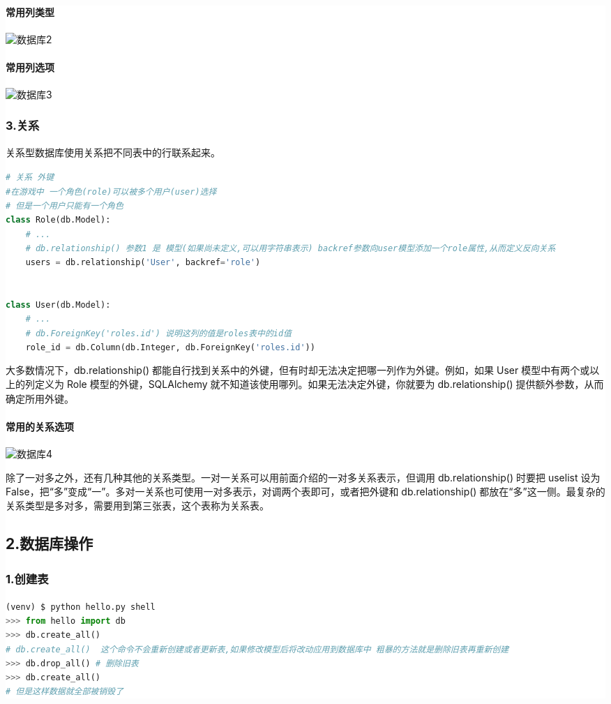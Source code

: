 #### **常用列类型**

![数据库2](D:\stu\我的学习记录\flask-web开发学习记录\数据库2.png)

#### **常用列选项**

![数据库3](D:\stu\我的学习记录\flask-web开发学习记录\数据库3.png)

### 3.关系

关系型数据库使用关系把不同表中的行联系起来。

```python
# 关系 外键 
#在游戏中 一个角色(role)可以被多个用户(user)选择 
# 但是一个用户只能有一个角色
class Role(db.Model):
    # ...
    # db.relationship() 参数1 是 模型(如果尚未定义,可以用字符串表示) backref参数向user模型添加一个role属性,从而定义反向关系
    users = db.relationship('User', backref='role')


class User(db.Model):
    # ...
    # db.ForeignKey('roles.id') 说明这列的值是roles表中的id值
    role_id = db.Column(db.Integer, db.ForeignKey('roles.id'))

```

大多数情况下，db.relationship() 都能自行找到关系中的外键，但有时却无法决定把哪一列作为外键。例如，如果 User 模型中有两个或以上的列定义为 Role 模型的外键，SQLAlchemy 就不知道该使用哪列。如果无法决定外键，你就要为 db.relationship() 提供额外参数，从而确定所用外键。

#### 常用的关系选项

![数据库4](D:\stu\我的学习记录\flask-web开发学习记录\数据库4.png)

除了一对多之外，还有几种其他的关系类型。一对一关系可以用前面介绍的一对多关系表示，但调用 db.relationship() 时要把 uselist 设为 False，把“多”变成“一”。多对一关系也可使用一对多表示，对调两个表即可，或者把外键和 db.relationship() 都放在“多”这一侧。最复杂的关系类型是多对多，需要用到第三张表，这个表称为关系表。

## 2.数据库操作

### 1.创建表 

```python
(venv) $ python hello.py shell
>>> from hello import db
>>> db.create_all()
# db.create_all()  这个命令不会重新创建或者更新表,如果修改模型后将改动应用到数据库中 粗暴的方法就是删除旧表再重新创建
>>> db.drop_all() # 删除旧表
>>> db.create_all()
# 但是这样数据就全部被销毁了
```

